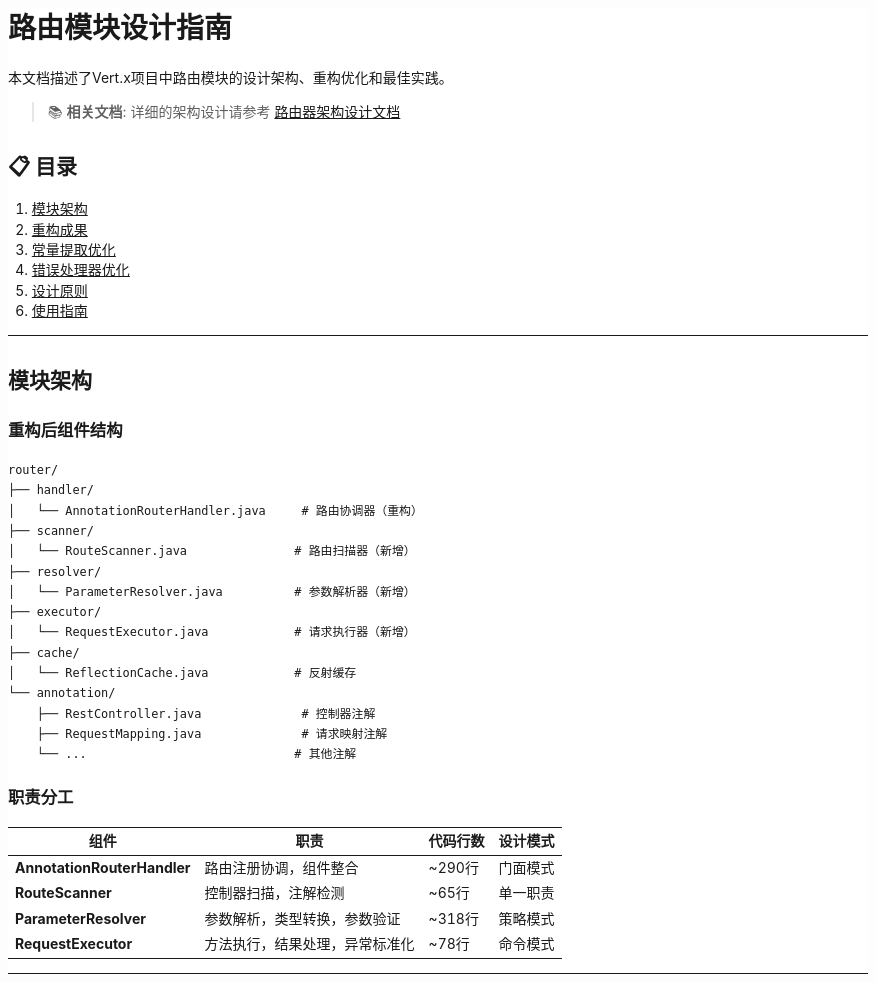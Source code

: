 # 路由模块设计指南

本文档描述了Vert.x项目中路由模块的设计架构、重构优化和最佳实践。

> 📚 **相关文档**: 详细的架构设计请参考 [路由器架构设计文档](modules/router-architecture.md)

## 📋 目录

1. [模块架构](#模块架构)
2. [重构成果](#重构成果)
3. [常量提取优化](#常量提取优化)
4. [错误处理器优化](#错误处理器优化)
5. [设计原则](#设计原则)
6. [使用指南](#使用指南)

---

## 模块架构

### 重构后组件结构

```
router/
├── handler/
│   └── AnnotationRouterHandler.java     # 路由协调器（重构）
├── scanner/
│   └── RouteScanner.java               # 路由扫描器（新增）
├── resolver/
│   └── ParameterResolver.java          # 参数解析器（新增）
├── executor/
│   └── RequestExecutor.java            # 请求执行器（新增）
├── cache/
│   └── ReflectionCache.java            # 反射缓存
└── annotation/
    ├── RestController.java              # 控制器注解
    ├── RequestMapping.java              # 请求映射注解
    └── ...                             # 其他注解
```

### 职责分工

| 组件                        | 职责                           | 代码行数 | 设计模式 |
| --------------------------- | ------------------------------ | -------- | -------- |
| **AnnotationRouterHandler** | 路由注册协调，组件整合         | ~290行   | 门面模式 |
| **RouteScanner**            | 控制器扫描，注解检测           | ~65行    | 单一职责 |
| **ParameterResolver**       | 参数解析，类型转换，参数验证   | ~318行   | 策略模式 |
| **RequestExecutor**         | 方法执行，结果处理，异常标准化 | ~78行    | 命令模式 |

---